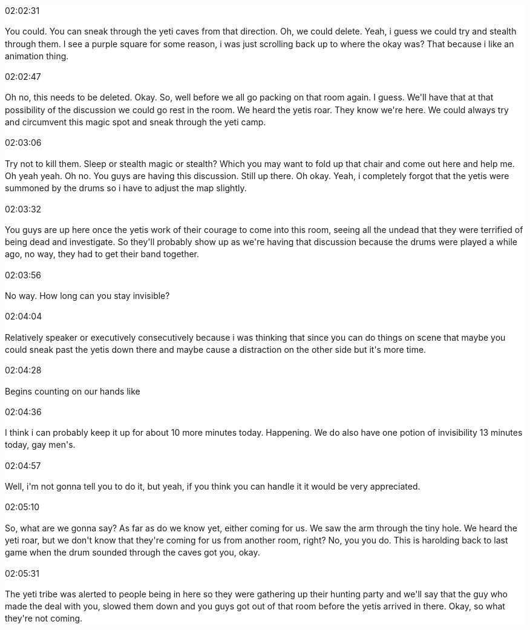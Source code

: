 02:02:31

You could. You can sneak through the yeti caves from that direction. Oh, we could delete. Yeah, i guess we could try and stealth through them. I see a purple square for some reason, i was just scrolling back up to where the okay was? That because i like an animation thing.

02:02:47

Oh no, this needs to be deleted. Okay. So, well before we all go packing on that room again. I guess. We'll have that at that possibility of the discussion we could go rest in the room. We heard the yetis roar. They know we're here. We could always try and circumvent this magic spot and sneak through the yeti camp.

02:03:06

Try not to kill them. Sleep or stealth magic or stealth? Which you may want to fold up that chair and come out here and help me. Oh yeah yeah. Oh no. You guys are having this discussion. Still up there. Oh okay. Yeah, i completely forgot that the yetis were summoned by the drums so i have to adjust the map slightly.

02:03:32

You guys are up here once the yetis work of their courage to come into this room, seeing all the undead that they were terrified of being dead and investigate. So they'll probably show up as we're having that discussion because the drums were played a while ago, no way, they had to get their band together.

02:03:56

No way. How long can you stay invisible?

02:04:04

Relatively speaker or executively consecutively because i was thinking that since you can do things on scene that maybe you could sneak past the yetis down there and maybe cause a distraction on the other side but it's more time.

02:04:28

Begins counting on our hands like

02:04:36

I think i can probably keep it up for about 10 more minutes today. Happening. We do also have one potion of invisibility 13 minutes today, gay men's.

02:04:57

Well, i'm not gonna tell you to do it, but yeah, if you think you can handle it it would be very appreciated.

02:05:10

So, what are we gonna say? As far as do we know yet, either coming for us. We saw the arm through the tiny hole. We heard the yeti roar, but we don't know that they're coming for us from another room, right? No, you you do. This is harolding back to last game when the drum sounded through the caves got you, okay.

02:05:31

The yeti tribe was alerted to people being in here so they were gathering up their hunting party and we'll say that the guy who made the deal with you, slowed them down and you guys got out of that room before the yetis arrived in there. Okay, so what they're not coming.
